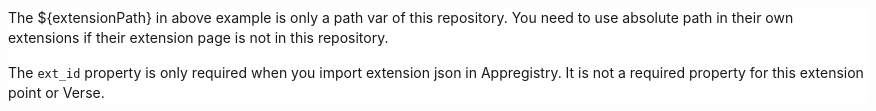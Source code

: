 The ${extensionPath} in above example is only a path var of this repository. You need to use absolute path in their own extensions if their extension page is not in this repository.

The `ext_id` property is only required when you import extension json in Appregistry. It is not a required property for this extension point or Verse.